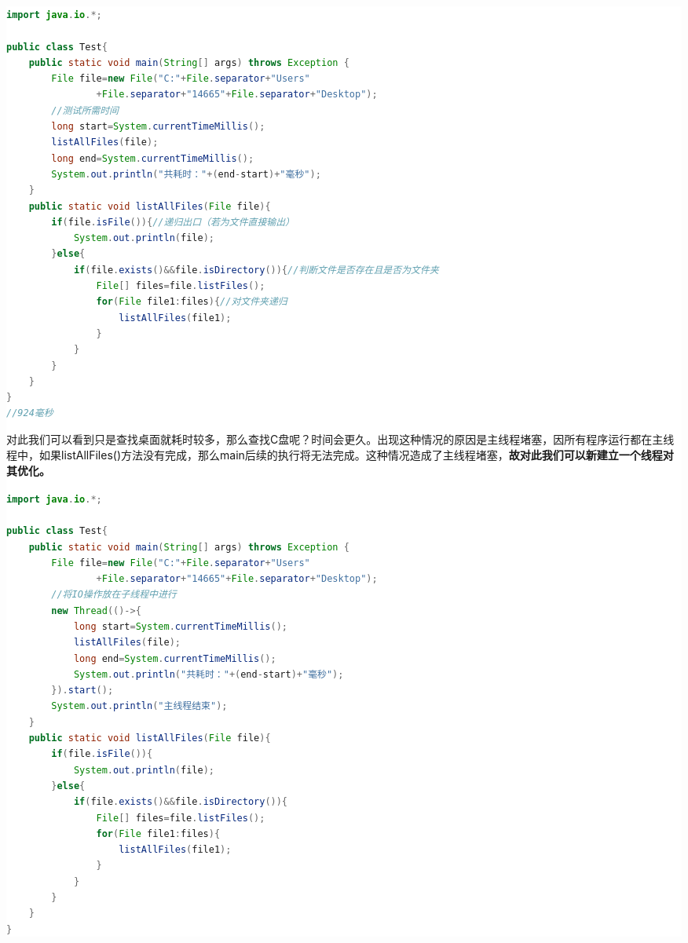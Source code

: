 ```java
import java.io.*;

public class Test{
    public static void main(String[] args) throws Exception {
        File file=new File("C:"+File.separator+"Users"
                +File.separator+"14665"+File.separator+"Desktop");
        //测试所需时间
        long start=System.currentTimeMillis();
        listAllFiles(file);
        long end=System.currentTimeMillis();
        System.out.println("共耗时："+(end-start)+"毫秒");
    }
    public static void listAllFiles(File file){
        if(file.isFile()){//递归出口（若为文件直接输出）
            System.out.println(file);
        }else{
            if(file.exists()&&file.isDirectory()){//判断文件是否存在且是否为文件夹
                File[] files=file.listFiles();
                for(File file1:files){//对文件夹递归
                    listAllFiles(file1);
                }
            }
        }
    }
}
//924毫秒
```

对此我们可以看到只是查找桌面就耗时较多，那么查找C盘呢？时间会更久。出现这种情况的原因是主线程堵塞，因所有程序运行都在主线程中，如果listAllFiles()方法没有完成，那么main后续的执行将无法完成。这种情况造成了主线程堵塞，**故对此我们可以新建立一个线程对其优化。**

```java
import java.io.*;

public class Test{
    public static void main(String[] args) throws Exception {
        File file=new File("C:"+File.separator+"Users"
                +File.separator+"14665"+File.separator+"Desktop");
        //将IO操作放在子线程中进行
        new Thread(()->{
            long start=System.currentTimeMillis();
            listAllFiles(file);
            long end=System.currentTimeMillis();
            System.out.println("共耗时："+(end-start)+"毫秒");
        }).start();
        System.out.println("主线程结束");
    }
    public static void listAllFiles(File file){
        if(file.isFile()){
            System.out.println(file);
        }else{
            if(file.exists()&&file.isDirectory()){
                File[] files=file.listFiles();
                for(File file1:files){
                    listAllFiles(file1);
                }
            }
        }
    }
}
```
